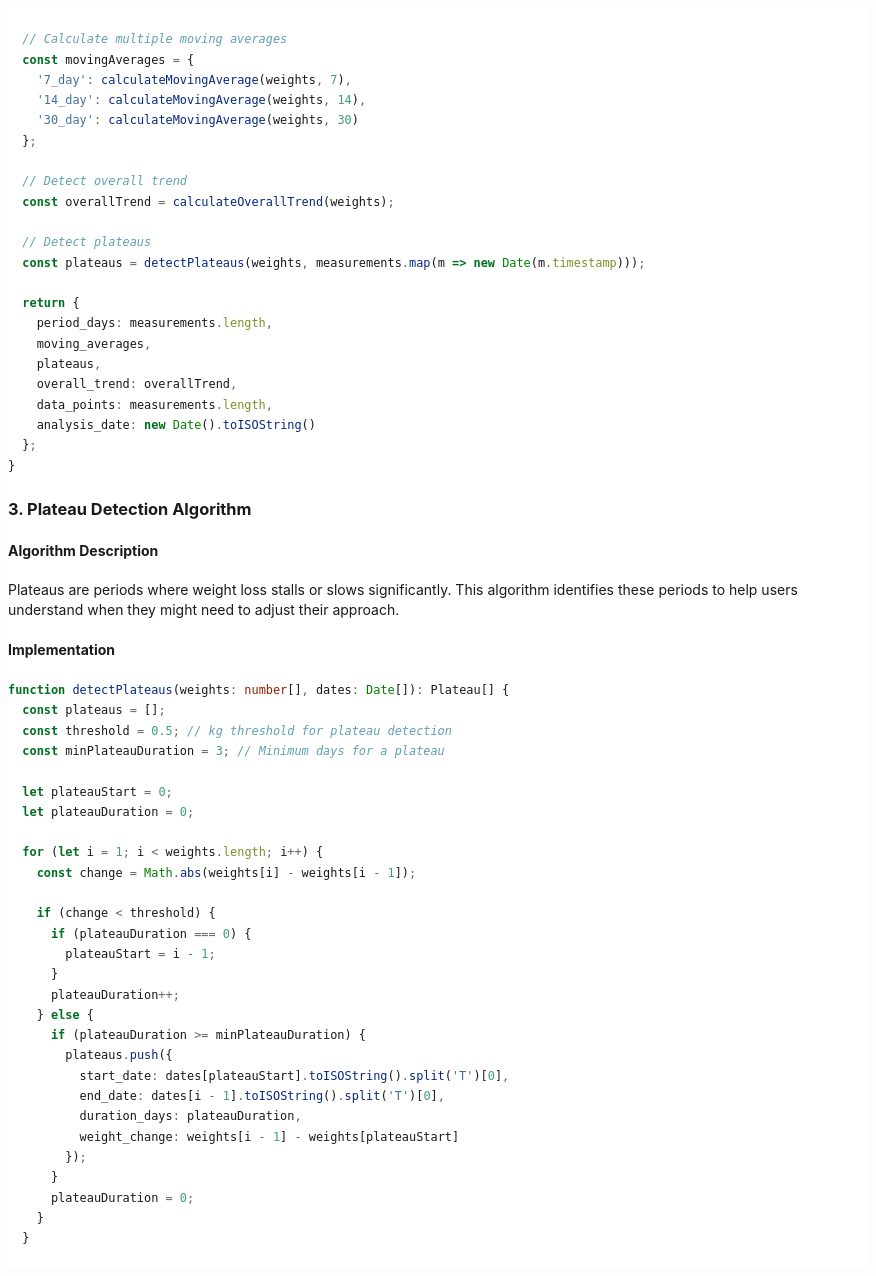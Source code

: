 ```typescript
  
  // Calculate multiple moving averages
  const movingAverages = {
    '7_day': calculateMovingAverage(weights, 7),
    '14_day': calculateMovingAverage(weights, 14),
    '30_day': calculateMovingAverage(weights, 30)
  };
  
  // Detect overall trend
  const overallTrend = calculateOverallTrend(weights);
  
  // Detect plateaus
  const plateaus = detectPlateaus(weights, measurements.map(m => new Date(m.timestamp)));
  
  return {
    period_days: measurements.length,
    moving_averages,
    plateaus,
    overall_trend: overallTrend,
    data_points: measurements.length,
    analysis_date: new Date().toISOString()
  };
}
```

### 3. Plateau Detection Algorithm

#### Algorithm Description
Plateaus are periods where weight loss stalls or slows significantly. This algorithm identifies these periods to help users understand when they might need to adjust their approach.

#### Implementation

```typescript
function detectPlateaus(weights: number[], dates: Date[]): Plateau[] {
  const plateaus = [];
  const threshold = 0.5; // kg threshold for plateau detection
  const minPlateauDuration = 3; // Minimum days for a plateau
  
  let plateauStart = 0;
  let plateauDuration = 0;
  
  for (let i = 1; i < weights.length; i++) {
    const change = Math.abs(weights[i] - weights[i - 1]);
    
    if (change < threshold) {
      if (plateauDuration === 0) {
        plateauStart = i - 1;
      }
      plateauDuration++;
    } else {
      if (plateauDuration >= minPlateauDuration) {
        plateaus.push({
          start_date: dates[plateauStart].toISOString().split('T')[0],
          end_date: dates[i - 1].toISOString().split('T')[0],
          duration_days: plateauDuration,
          weight_change: weights[i - 1] - weights[plateauStart]
        });
      }
      plateauDuration = 0;
    }
  }
  
```